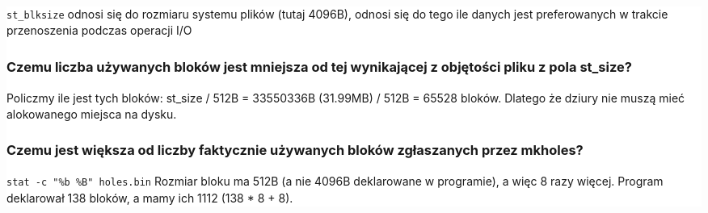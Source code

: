 `st_blksize` odnosi się do rozmiaru systemu plików (tutaj 4096B), odnosi się do tego ile danych jest preferowanych w trakcie przenoszenia podczas operacji I/O

### Czemu liczba używanych bloków jest mniejsza od tej wynikającej z objętości pliku z pola st_size?
Policzmy ile jest tych bloków:
st_size / 512B = 33550336B (31.99MB) / 512B = 65528 bloków.
Dlatego że dziury nie muszą mieć alokowanego miejsca na dysku.

### Czemu jest większa od liczby faktycznie używanych bloków zgłaszanych przez mkholes?
`stat -c "%b %B" holes.bin`
Rozmiar bloku ma 512B (a nie 4096B deklarowane w programie), a więc 8 razy więcej.
Program deklarował 138 bloków, a mamy ich 1112 (138 * 8 + 8).